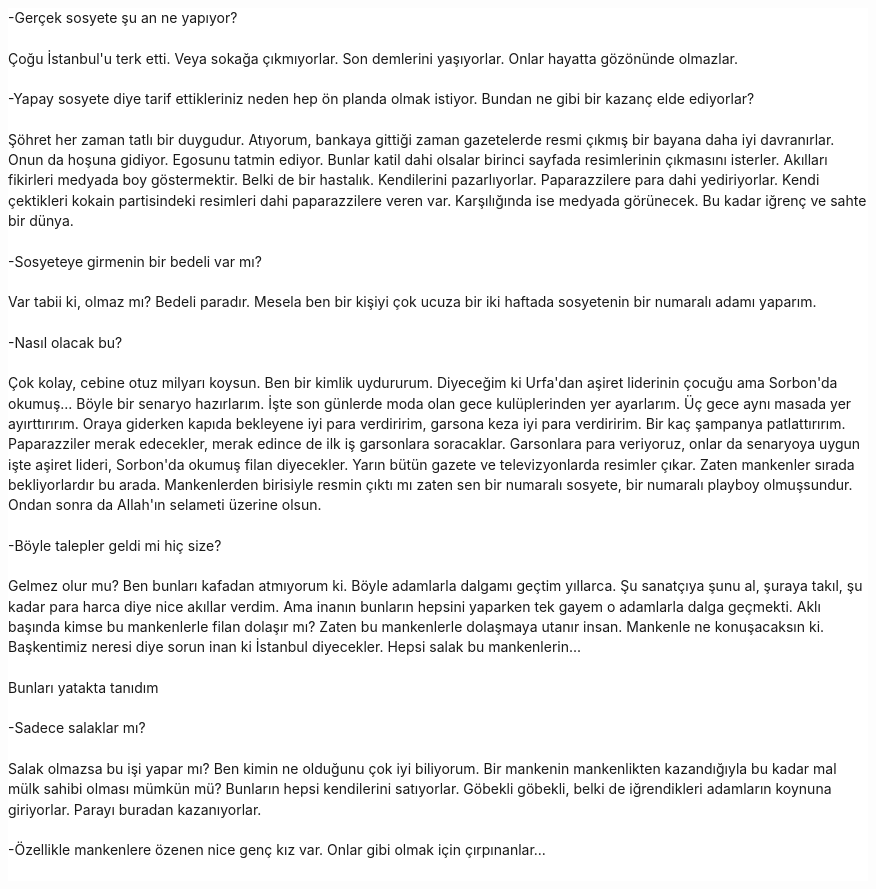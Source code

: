 -Gerçek sosyete şu an ne yapıyor?
 <br/>
 <br/>
 Çoğu İstanbul'u terk etti. Veya sokağa çıkmıyorlar. Son demlerini yaşıyorlar. Onlar hayatta gözönünde olmazlar.
 <br/>
 <br/>
 -Yapay sosyete diye tarif ettikleriniz neden hep ön planda olmak istiyor. Bundan ne gibi bir kazanç elde ediyorlar?
 <br/>
 <br/>
 Şöhret her zaman tatlı bir duygudur. Atıyorum, bankaya gittiği zaman gazetelerde resmi çıkmış bir bayana daha iyi davranırlar. Onun da hoşuna gidiyor. Egosunu tatmin ediyor. Bunlar katil dahi olsalar birinci sayfada resimlerinin çıkmasını isterler. Akılları fikirleri medyada boy göstermektir. Belki de bir hastalık. Kendilerini pazarlıyorlar. Paparazzilere para dahi yediriyorlar. Kendi çektikleri kokain partisindeki resimleri dahi paparazzilere veren var. Karşılığında ise medyada görünecek. Bu kadar iğrenç ve sahte bir dünya.
 <br/>
 <br/>
 -Sosyeteye girmenin bir bedeli var mı?
 <br/>
 <br/>
 Var tabii ki, olmaz mı? Bedeli paradır. Mesela ben bir kişiyi çok ucuza bir iki haftada sosyetenin bir numaralı adamı yaparım.
 <br/>
 <br/>
 -Nasıl olacak bu?
 <br/>
 <br/>
 Çok kolay, cebine otuz milyarı koysun. Ben bir kimlik uydururum. Diyeceğim ki Urfa'dan aşiret liderinin çocuğu ama Sorbon'da okumuş... Böyle bir senaryo hazırlarım. İşte son günlerde moda olan gece kulüplerinden yer ayarlarım. Üç gece aynı masada yer ayırttırırım. Oraya giderken kapıda bekleyene iyi para verdiririm, garsona keza iyi para verdiririm. Bir kaç şampanya patlattırırım. Paparazziler merak edecekler, merak edince de ilk iş garsonlara soracaklar. Garsonlara para veriyoruz, onlar da senaryoya uygun işte aşiret lideri, Sorbon'da okumuş filan diyecekler. Yarın bütün gazete ve televizyonlarda resimler çıkar. Zaten mankenler sırada bekliyorlardır bu arada. Mankenlerden birisiyle resmin çıktı mı zaten sen bir numaralı sosyete, bir numaralı playboy olmuşsundur. Ondan sonra da Allah'ın selameti üzerine olsun.
 <br/>
 <br/>
 -Böyle talepler geldi mi hiç size?
 <br/>
 <br/>
 Gelmez olur mu? Ben bunları kafadan atmıyorum ki. Böyle adamlarla dalgamı geçtim yıllarca. Şu sanatçıya şunu al, şuraya takıl, şu kadar para harca diye nice akıllar verdim. Ama inanın bunların hepsini yaparken tek gayem o adamlarla dalga geçmekti. Aklı başında kimse bu mankenlerle filan dolaşır mı? Zaten bu mankenlerle dolaşmaya utanır insan. Mankenle ne konuşacaksın ki. Başkentimiz neresi diye sorun inan ki İstanbul diyecekler. Hepsi salak bu mankenlerin...
 <br/>
 <br/>
 Bunları yatakta tanıdım
 <br/>
 <br/>
 -Sadece salaklar mı?
 <br/>
 <br/>
 Salak olmazsa bu işi yapar mı? Ben kimin ne olduğunu çok iyi biliyorum. Bir mankenin mankenlikten kazandığıyla bu kadar mal mülk sahibi olması mümkün mü? Bunların hepsi kendilerini satıyorlar.  Göbekli göbekli, belki de iğrendikleri adamların koynuna giriyorlar. Parayı buradan kazanıyorlar.
 <br/>
 <br/>
 -Özellikle mankenlere özenen nice genç kız var. Onlar gibi olmak için çırpınanlar...
 <br/>
 <br/>